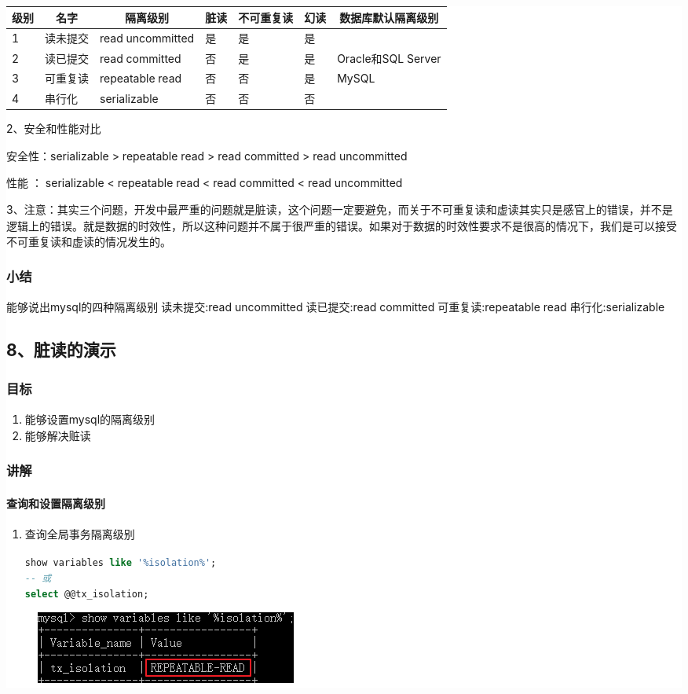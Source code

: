 | 级别 | 名字     | 隔离级别         | 脏读 | 不可重复读 | 幻读 | 数据库默认隔离级别 |
| ---- | -------- | ---------------- | ---- | ---------- | ---- | ------------------ |
| 1    | 读未提交 | read uncommitted | 是   | 是         | 是   |                    |
| 2    | 读已提交 | read committed   | 否   | 是         | 是   | Oracle和SQL Server |
| 3    | 可重复读 | repeatable read  | 否   | 否         | 是   | MySQL              |
| 4    | 串行化   | serializable     | 否   | 否         | 否   |                    |

2、安全和性能对比

安全性：serializable > repeatable read > read committed > read uncommitted

性能 ： serializable < repeatable read < read committed < read uncommitted

3、注意：其实三个问题，开发中最严重的问题就是脏读，这个问题一定要避免，而关于不可重复读和虚读其实只是感官上的错误，并不是逻辑上的错误。就是数据的时效性，所以这种问题并不属于很严重的错误。如果对于数据的时效性要求不是很高的情况下，我们是可以接受不可重复读和虚读的情况发生的。

### 小结

能够说出mysql的四种隔离级别
读未提交:read uncommitted
读已提交:read committed
可重复读:repeatable read
串行化:serializable

## 8、脏读的演示

### 目标

1. 能够设置mysql的隔离级别
2. 能够解决赃读

### 讲解

#### 查询和设置隔离级别

1. 查询全局事务隔离级别

   ```sql
   show variables like '%isolation%';
   -- 或
   select @@tx_isolation;
   ```



<figure class="thumbnails">
    <img src="picture/mysql/img04/事务27.png" alt="Screenshot of coverpage" title="Cover page">
</figure>
